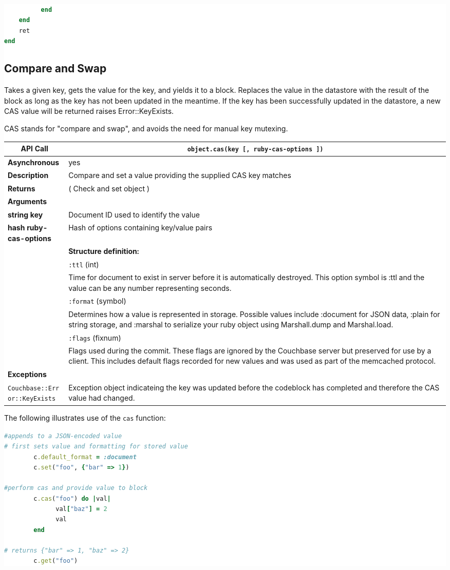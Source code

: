 ```ruby
          end
    end
    ret
end
```

<a id="couchbase-sdk-ruby-cas"></a>

## Compare and Swap

Takes a given key, gets the value for the key, and yields it to a block.
Replaces the value in the datastore with the result of the block as long as the
key has not been updated in the meantime. If the key has been successfully
updated in the datastore, a new CAS value will be returned raises
Error::KeyExists.

CAS stands for "compare and swap", and avoids the need for manual key mutexing.

<a id="table-couchbase-sdk_ruby_cas"></a>

**API Call**                  | `object.cas(key [, ruby-cas-options ])`                                                                                                                                                                             
------------------------------|---------------------------------------------------------------------------------------------------------------------------------------------------------------------------------------------------------------------
**Asynchronous**              | yes                                                                                                                                                                                                                 
**Description**               | Compare and set a value providing the supplied CAS key matches                                                                                                                                                      
**Returns**                   | ( Check and set object )                                                                                                                                                                                            
**Arguments**                 |                                                                                                                                                                                                                     
**string key**                | Document ID used to identify the value                                                                                                                                                                              
**hash ruby-cas-options**     | Hash of options containing key/value pairs                                                                                                                                                                          
                              | **Structure definition:**                                                                                                                                                                                           
                              | `:ttl` (int)                                                                                                                                                                                                        
                              | Time for document to exist in server before it is automatically destroyed. This option symbol is :ttl and the value can be any number representing seconds.                                                         
                              | `:format` (symbol)                                                                                                                                                                                                  
                              | Determines how a value is represented in storage. Possible values include :document for JSON data, :plain for string storage, and :marshal to serialize your ruby object using Marshall.dump and Marshal.load.      
                              | `:flags` (fixnum)                                                                                                                                                                                                   
                              | Flags used during the commit. These flags are ignored by the Couchbase server but preserved for use by a client. This includes default flags recorded for new values and was used as part of the memcached protocol.
**Exceptions**                |                                                                                                                                                                                                                     
`Couchbase::Error::KeyExists` | Exception object indicateing the key was updated before the codeblock has completed and therefore the CAS value had changed.                                                                                        

The following illustrates use of the `cas` function:


```ruby
#appends to a JSON-encoded value
# first sets value and formatting for stored value
        c.default_format = :document
        c.set("foo", {"bar" => 1})

#perform cas and provide value to block
        c.cas("foo") do |val|
              val["baz"] = 2
              val
        end

# returns {"bar" => 1, "baz" => 2}
        c.get("foo")
```
